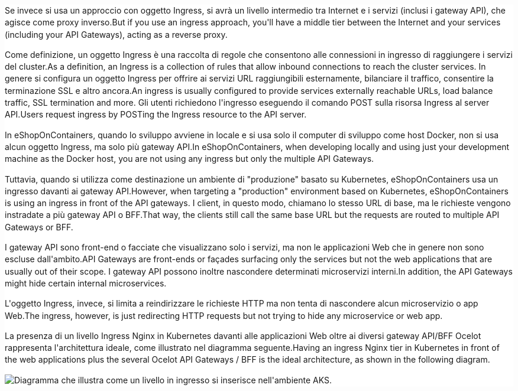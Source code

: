 <span data-ttu-id="71a6e-268">Se invece si usa un approccio con oggetto Ingress, si avrà un livello intermedio tra Internet e i servizi (inclusi i gateway API), che agisce come proxy inverso.</span><span class="sxs-lookup"><span data-stu-id="71a6e-268">But if you use an ingress approach, you'll have a middle tier between the Internet and your services (including your API Gateways), acting as a reverse proxy.</span></span>

<span data-ttu-id="71a6e-269">Come definizione, un oggetto Ingress è una raccolta di regole che consentono alle connessioni in ingresso di raggiungere i servizi del cluster.</span><span class="sxs-lookup"><span data-stu-id="71a6e-269">As a definition, an Ingress is a collection of rules that allow inbound connections to reach the cluster services.</span></span> <span data-ttu-id="71a6e-270">In genere si configura un oggetto Ingress per offrire ai servizi URL raggiungibili esternamente, bilanciare il traffico, consentire la terminazione SSL e altro ancora.</span><span class="sxs-lookup"><span data-stu-id="71a6e-270">An ingress is usually configured to provide services externally reachable URLs, load balance traffic, SSL termination and more.</span></span> <span data-ttu-id="71a6e-271">Gli utenti richiedono l'ingresso eseguendo il comando POST sulla risorsa Ingress al server API.</span><span class="sxs-lookup"><span data-stu-id="71a6e-271">Users request ingress by POSTing the Ingress resource to the API server.</span></span>

<span data-ttu-id="71a6e-272">In eShopOnContainers, quando lo sviluppo avviene in locale e si usa solo il computer di sviluppo come host Docker, non si usa alcun oggetto Ingress, ma solo più gateway API.</span><span class="sxs-lookup"><span data-stu-id="71a6e-272">In eShopOnContainers, when developing locally and using just your development machine as the Docker host, you are not using any ingress but only the multiple API Gateways.</span></span>

<span data-ttu-id="71a6e-273">Tuttavia, quando si utilizza come destinazione un ambiente di "produzione" basato su Kubernetes, eShopOnContainers usa un ingresso davanti ai gateway API.</span><span class="sxs-lookup"><span data-stu-id="71a6e-273">However, when targeting a "production" environment based on Kubernetes, eShopOnContainers is using an ingress in front of the API gateways.</span></span> <span data-ttu-id="71a6e-274">I client, in questo modo, chiamano lo stesso URL di base, ma le richieste vengono instradate a più gateway API o BFF.</span><span class="sxs-lookup"><span data-stu-id="71a6e-274">That way, the clients still call the same base URL but the requests are routed to multiple API Gateways or BFF.</span></span>

<span data-ttu-id="71a6e-275">I gateway API sono front-end o facciate che visualizzano solo i servizi, ma non le applicazioni Web che in genere non sono escluse dall'ambito.</span><span class="sxs-lookup"><span data-stu-id="71a6e-275">API Gateways are front-ends or façades surfacing only the services but not the web applications that are usually out of their scope.</span></span> <span data-ttu-id="71a6e-276">I gateway API possono inoltre nascondere determinati microservizi interni.</span><span class="sxs-lookup"><span data-stu-id="71a6e-276">In addition, the API Gateways might hide certain internal microservices.</span></span>

<span data-ttu-id="71a6e-277">L'oggetto Ingress, invece, si limita a reindirizzare le richieste HTTP ma non tenta di nascondere alcun microservizio o app Web.</span><span class="sxs-lookup"><span data-stu-id="71a6e-277">The ingress, however, is just redirecting HTTP requests but not trying to hide any microservice or web app.</span></span>

<span data-ttu-id="71a6e-278">La presenza di un livello Ingress Nginx in Kubernetes davanti alle applicazioni Web oltre ai diversi gateway API/BFF Ocelot rappresenta l'architettura ideale, come illustrato nel diagramma seguente.</span><span class="sxs-lookup"><span data-stu-id="71a6e-278">Having an ingress Nginx tier in Kubernetes in front of the web applications plus the several Ocelot API Gateways / BFF is the ideal architecture, as shown in the following diagram.</span></span>

![Diagramma che illustra come un livello in ingresso si inserisce nell'ambiente AKS.](./media/implement-api-gateways-with-ocelot/eshoponcontainer-ingress-tier.png)
